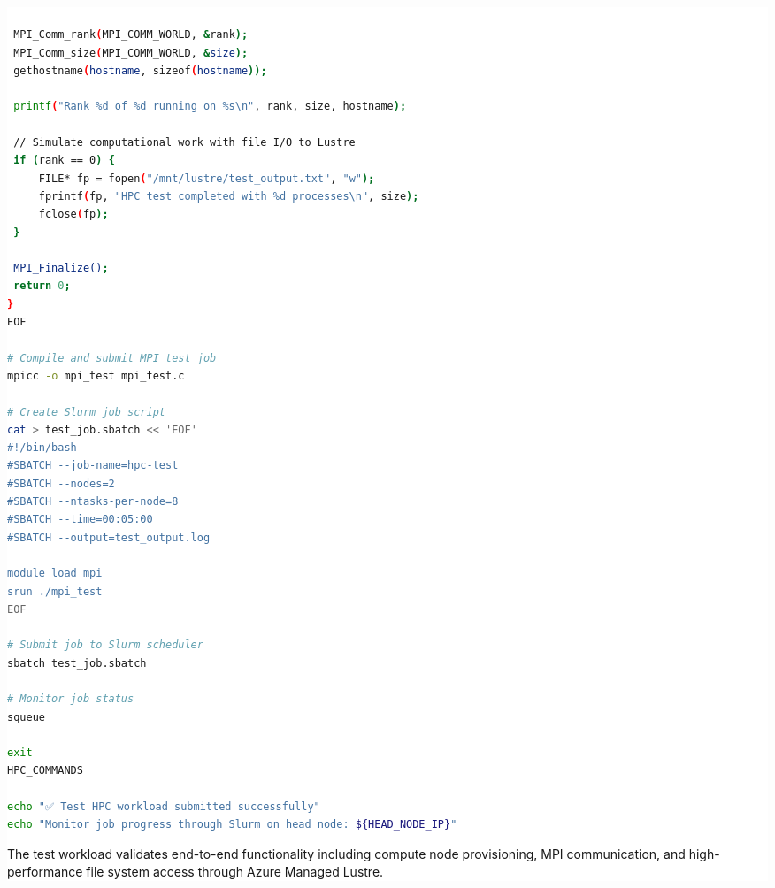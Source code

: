    ```bash
    
    MPI_Comm_rank(MPI_COMM_WORLD, &rank);
    MPI_Comm_size(MPI_COMM_WORLD, &size);
    gethostname(hostname, sizeof(hostname));
    
    printf("Rank %d of %d running on %s\n", rank, size, hostname);
    
    // Simulate computational work with file I/O to Lustre
    if (rank == 0) {
        FILE* fp = fopen("/mnt/lustre/test_output.txt", "w");
        fprintf(fp, "HPC test completed with %d processes\n", size);
        fclose(fp);
    }
    
    MPI_Finalize();
    return 0;
}
EOF
   
   # Compile and submit MPI test job
   mpicc -o mpi_test mpi_test.c
   
   # Create Slurm job script
   cat > test_job.sbatch << 'EOF'
#!/bin/bash
#SBATCH --job-name=hpc-test
#SBATCH --nodes=2
#SBATCH --ntasks-per-node=8
#SBATCH --time=00:05:00
#SBATCH --output=test_output.log

module load mpi
srun ./mpi_test
EOF
   
   # Submit job to Slurm scheduler
   sbatch test_job.sbatch
   
   # Monitor job status
   squeue
   
   exit
HPC_COMMANDS
   
   echo "✅ Test HPC workload submitted successfully"
   echo "Monitor job progress through Slurm on head node: ${HEAD_NODE_IP}"
   ```

   The test workload validates end-to-end functionality including compute node provisioning, MPI communication, and high-performance file system access through Azure Managed Lustre.
